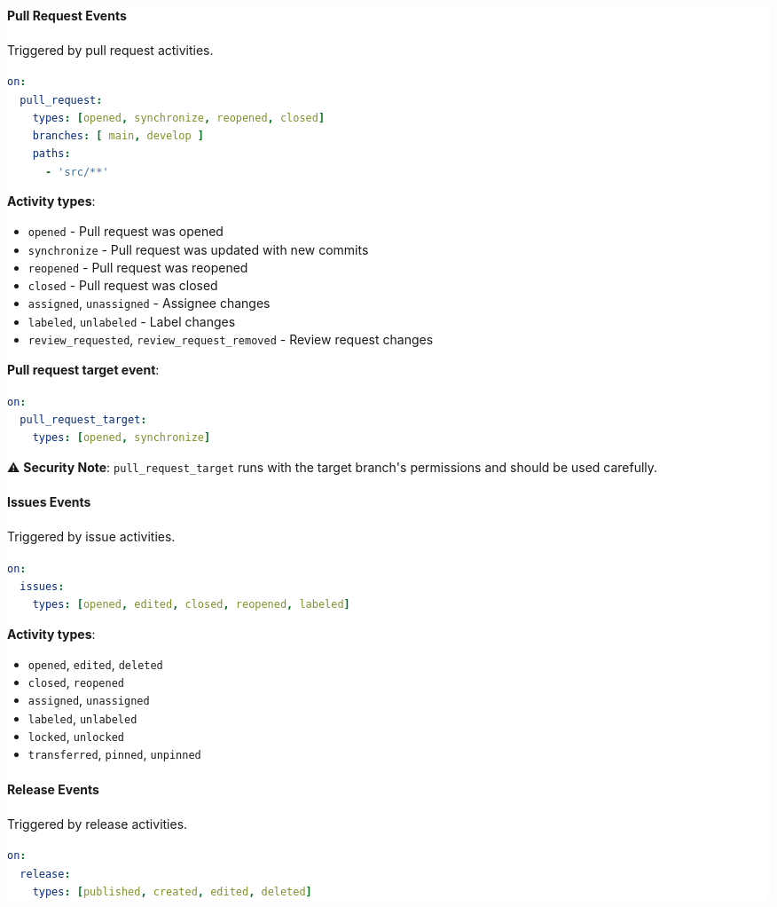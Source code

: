 #### Pull Request Events
Triggered by pull request activities.

```yaml
on:
  pull_request:
    types: [opened, synchronize, reopened, closed]
    branches: [ main, develop ]
    paths:
      - 'src/**'
```

**Activity types**:
- `opened` - Pull request was opened
- `synchronize` - Pull request was updated with new commits
- `reopened` - Pull request was reopened
- `closed` - Pull request was closed
- `assigned`, `unassigned` - Assignee changes
- `labeled`, `unlabeled` - Label changes
- `review_requested`, `review_request_removed` - Review request changes

**Pull request target event**:
```yaml
on:
  pull_request_target:
    types: [opened, synchronize]
```
⚠️ **Security Note**: `pull_request_target` runs with the target branch's permissions and should be used carefully.

#### Issues Events
Triggered by issue activities.

```yaml
on:
  issues:
    types: [opened, edited, closed, reopened, labeled]
```

**Activity types**:
- `opened`, `edited`, `deleted`
- `closed`, `reopened`
- `assigned`, `unassigned`
- `labeled`, `unlabeled`
- `locked`, `unlocked`
- `transferred`, `pinned`, `unpinned`

#### Release Events
Triggered by release activities.

```yaml
on:
  release:
    types: [published, created, edited, deleted]
```
